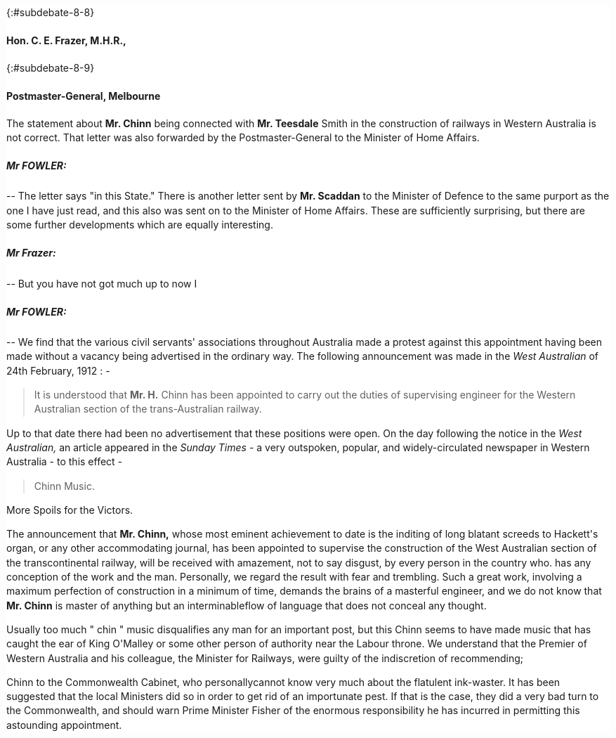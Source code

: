 {:#subdebate-8-8}
#### Hon. C. E. Frazer, M.H.R.,

{:#subdebate-8-9}
#### Postmaster-General, Melbourne

The statement about  **Mr. Chinn**  being connected with  **Mr. Teesdale**  Smith in the construction of railways in Western Australia is not correct. That letter was also forwarded by the Postmaster-General to the Minister of Home Affairs. 

##### Mr FOWLER:

-- The letter says "in this State." There is another letter sent by  **Mr. Scaddan**  to the Minister of Defence to the same purport as the one I have just read, and this also was sent on to the Minister of Home Affairs. These are sufficiently surprising, but there are some further developments which are equally interesting. 

##### Mr Frazer:

-- But you have not got much up to now I 

##### Mr FOWLER:

-- We find that the various civil servants' associations throughout Australia made a protest against this appointment having been made without a vacancy being advertised in the ordinary way. The following announcement was made in the  *West Australian*  of 24th February, 1912 :  - 

  >It is understood that  **Mr. H.**  Chinn has been appointed to carry out the duties of supervising engineer for the Western Australian section of the trans-Australian railway. 

Up to that date there had been no advertisement that these positions were open. On the day following the notice in the  *West Australian,*  an article appeared in the  *Sunday Times*  - a very outspoken, popular, and widely-circulated newspaper in Western Australia - to this effect - 

  >Chinn Music. 

More Spoils for the Victors. 

The announcement that  **Mr. Chinn,**  whose most eminent achievement to date is the inditing of long blatant screeds to Hackett's organ, or any other accommodating journal, has been appointed to supervise the construction of the West Australian section of the transcontinental railway, will be received with amazement, not to say disgust, by every person in the country who. has any conception of the work and the man. Personally, we regard the result with fear and trembling. Such a great work, involving a maximum perfection of construction in a minimum of time, demands the brains of a masterful engineer, and we do not know that  **Mr. Chinn**  is master of anything but an interminableflow of language that does not conceal any thought. 

Usually too much " chin " music disqualifies any man for an important post, but this Chinn seems to have made music that has caught the ear of King O'Malley or some other person of authority near the Labour throne. We understand that the Premier of Western Australia and his colleague, the Minister for Railways, were guilty of the indiscretion of recommending; 

Chinn to the Commonwealth Cabinet, who personallycannot know very much about the flatulent ink-waster. It has been suggested that the local Ministers did so in order to get rid of an importunate pest. If that is the case, they did a very bad turn to the Commonwealth, and should warn Prime Minister Fisher of the enormous responsibility he has incurred in permitting this astounding appointment. 
